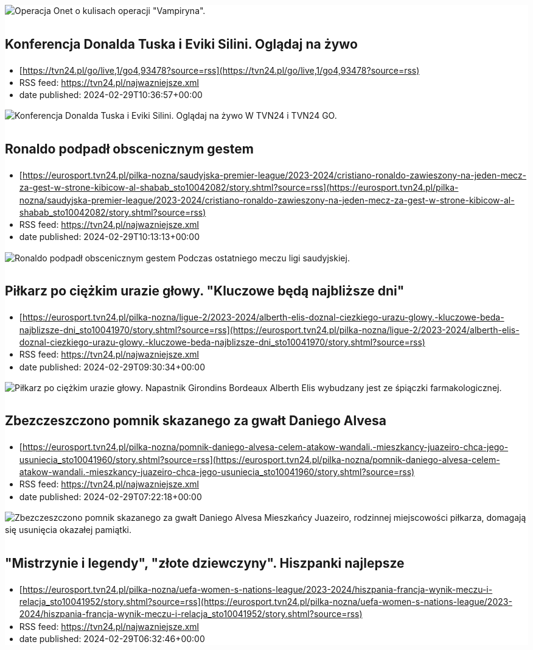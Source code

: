 <img alt="Operacja " src="https://tvn24.pl/najnowsze/cdn-zdjecie-pdshs3-pap_20211214_0vo-7797018/alternates/LANDSCAPE_1280" />
    Onet o kulisach operacji "Vampiryna".

## Konferencja Donalda Tuska i Eviki Silini. Oglądaj na żywo
 - [https://tvn24.pl/go/live,1/go4,93478?source=rss](https://tvn24.pl/go/live,1/go4,93478?source=rss)
 - RSS feed: https://tvn24.pl/najwazniejsze.xml
 - date published: 2024-02-29T10:36:57+00:00

<img alt="Konferencja Donalda Tuska i Eviki Silini. Oglądaj na żywo" src="https://tvn24.pl/najnowsze/cdn-zdjecie-ral5md-tusk-i-silini-7797188/alternates/LANDSCAPE_1280" />
    W TVN24 i TVN24 GO.

## Ronaldo podpadł obscenicznym gestem
 - [https://eurosport.tvn24.pl/pilka-nozna/saudyjska-premier-league/2023-2024/cristiano-ronaldo-zawieszony-na-jeden-mecz-za-gest-w-strone-kibicow-al-shabab_sto10042082/story.shtml?source=rss](https://eurosport.tvn24.pl/pilka-nozna/saudyjska-premier-league/2023-2024/cristiano-ronaldo-zawieszony-na-jeden-mecz-za-gest-w-strone-kibicow-al-shabab_sto10042082/story.shtml?source=rss)
 - RSS feed: https://tvn24.pl/najwazniejsze.xml
 - date published: 2024-02-29T10:13:13+00:00

<img alt="Ronaldo podpadł obscenicznym gestem" src="https://tvn24.pl/najnowsze/cdn-zdjecie-r3tx70-cristiano-ronaldo-w-meczu-z-al-shabab-7797117/alternates/LANDSCAPE_1280" />
    Podczas ostatniego meczu ligi saudyjskiej.

## Piłkarz po ciężkim urazie głowy. "Kluczowe będą najbliższe dni"
 - [https://eurosport.tvn24.pl/pilka-nozna/ligue-2/2023-2024/alberth-elis-doznal-ciezkiego-urazu-glowy.-kluczowe-beda-najblizsze-dni_sto10041970/story.shtml?source=rss](https://eurosport.tvn24.pl/pilka-nozna/ligue-2/2023-2024/alberth-elis-doznal-ciezkiego-urazu-glowy.-kluczowe-beda-najblizsze-dni_sto10041970/story.shtml?source=rss)
 - RSS feed: https://tvn24.pl/najwazniejsze.xml
 - date published: 2024-02-29T09:30:34+00:00

<img alt="Piłkarz po ciężkim urazie głowy. " src="https://tvn24.pl/najnowsze/cdn-zdjecie-nw3z9v-alberth-elis-7797024/alternates/LANDSCAPE_1280" />
    Napastnik Girondins Bordeaux Alberth Elis wybudzany jest ze śpiączki farmakologicznej.

## Zbezczeszczono pomnik skazanego za gwałt Daniego Alvesa
 - [https://eurosport.tvn24.pl/pilka-nozna/pomnik-daniego-alvesa-celem-atakow-wandali.-mieszkancy-juazeiro-chca-jego-usuniecia_sto10041960/story.shtml?source=rss](https://eurosport.tvn24.pl/pilka-nozna/pomnik-daniego-alvesa-celem-atakow-wandali.-mieszkancy-juazeiro-chca-jego-usuniecia_sto10041960/story.shtml?source=rss)
 - RSS feed: https://tvn24.pl/najwazniejsze.xml
 - date published: 2024-02-29T07:22:18+00:00

<img alt="Zbezczeszczono pomnik skazanego za gwałt Daniego Alvesa" src="https://tvn24.pl/najnowsze/cdn-zdjecie-23x4br-dani-alves-pomniej-w-rodzinnym-miescie-getty-images-twitter-7796736/alternates/LANDSCAPE_1280" />
    Mieszkańcy Juazeiro, rodzinnej miejscowości piłkarza, domagają się usunięcia okazałej pamiątki.

## "Mistrzynie i legendy", "złote dziewczyny". Hiszpanki najlepsze
 - [https://eurosport.tvn24.pl/pilka-nozna/uefa-women-s-nations-league/2023-2024/hiszpania-francja-wynik-meczu-i-relacja_sto10041952/story.shtml?source=rss](https://eurosport.tvn24.pl/pilka-nozna/uefa-women-s-nations-league/2023-2024/hiszpania-francja-wynik-meczu-i-relacja_sto10041952/story.shtml?source=rss)
 - RSS feed: https://tvn24.pl/najwazniejsze.xml
 - date published: 2024-02-29T06:32:46+00:00
